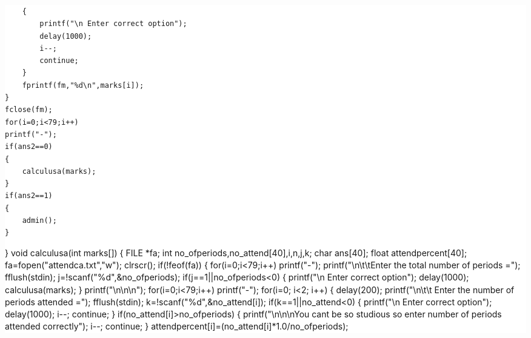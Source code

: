 		{
			printf("\n Enter correct option");
			delay(1000);
			i--;
			continue;
		}
		fprintf(fm,"%d\n",marks[i]);
	}
	fclose(fm);
	for(i=0;i<79;i++)
	printf("-");
	if(ans2==0)
	{
		calculusa(marks);
	}
	if(ans2==1)
	{
		admin();
	}
}
void calculusa(int marks[])
{
	FILE *fa;
	int no_ofperiods,no_attend[40],i,n,j,k;
	char ans[40];
	float attendpercent[40];
	fa=fopen("attendca.txt","w");
	clrscr();
	if(!feof(fa))
	{
		for(i=0;i<79;i++)
		printf("-");
		printf("\n\t\tEnter the total number of periods            =");
		fflush(stdin);
		j=!scanf("%d",&no_ofperiods);
		if(j==1||no_ofperiods<0)
		{
			printf("\n Enter correct option");
			delay(1000);
			calculusa(marks);
		}
		printf("\n\n\n");
		for(i=0;i<79;i++)
		printf("-");
		for(i=0;   i<2;    i++)
		{
			delay(200);
			printf("\n\t\t Enter the number of periods attended =");
			fflush(stdin);
			k=!scanf("%d",&no_attend[i]);
			if(k==1||no_attend<0)
			{
				printf("\n Enter correct option");
				delay(1000);
				i--;
				continue;
			}
			if(no_attend[i]>no_ofperiods)
			{
				printf("\n\n\nYou cant be so studious so enter number of periods attended correctly");
				i--;
				continue;
			}
			attendpercent[i]=(no_attend[i]*1.0/no_ofperiods);